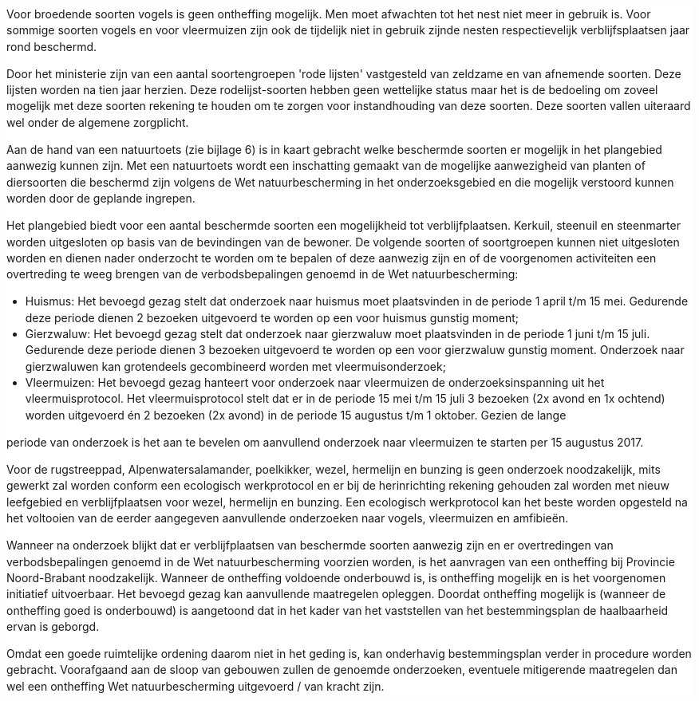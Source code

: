 Voor broedende soorten vogels is geen ontheffing mogelijk. Men moet afwachten tot het nest niet meer in gebruik is. Voor sommige soorten vogels en voor vleermuizen zijn ook de tijdelijk niet in gebruik zijnde nesten respectievelijk verblijfsplaatsen jaar rond beschermd.

Door het ministerie zijn van een aantal soortengroepen 'rode lijsten' vastgesteld van zeldzame en van afnemende soorten. Deze lijsten worden na tien jaar herzien. Deze rodelijst-soorten hebben geen wettelijke status maar het is de bedoeling om zoveel mogelijk met deze soorten rekening te houden om te zorgen voor instandhouding van deze soorten. Deze soorten vallen uiteraard wel onder de algemene zorgplicht.

Aan de hand van een natuurtoets (zie bijlage 6) is in kaart gebracht welke beschermde soorten er mogelijk in het plangebied aanwezig kunnen zijn. Met een natuurtoets wordt een inschatting gemaakt van de mogelijke aanwezigheid van planten of diersoorten die beschermd zijn volgens de Wet natuurbescherming in het onderzoeksgebied en die mogelijk verstoord kunnen worden door de geplande ingrepen.

Het plangebied biedt voor een aantal beschermde soorten een mogelijkheid tot verblijfplaatsen. Kerkuil, steenuil en steenmarter worden uitgesloten op basis van de bevindingen van de bewoner. De volgende soorten of soortgroepen kunnen niet uitgesloten worden en dienen nader onderzocht te worden om te bepalen of deze aanwezig zijn en of de voorgenomen activiteiten een overtreding te weeg brengen van de verbodsbepalingen genoemd in de Wet natuurbescherming:

- Huismus: Het bevoegd gezag stelt dat onderzoek naar huismus moet plaatsvinden in de periode 1 april t/m 15 mei. Gedurende deze periode dienen 2 bezoeken uitgevoerd te worden op een voor huismus gunstig moment;
- Gierzwaluw: Het bevoegd gezag stelt dat onderzoek naar gierzwaluw moet plaatsvinden in de periode 1 juni t/m 15 juli. Gedurende deze periode dienen 3 bezoeken uitgevoerd te worden op een voor gierzwaluw gunstig moment. Onderzoek naar gierzwaluwen kan grotendeels gecombineerd worden met vleermuisonderzoek;
- Vleermuizen: Het bevoegd gezag hanteert voor onderzoek naar vleermuizen de onderzoeksinspanning uit het vleermuisprotocol. Het vleermuisprotocol stelt dat er in de periode 15 mei t/m 15 juli 3 bezoeken (2x avond en 1x ochtend) worden uitgevoerd én 2 bezoeken (2x avond) in de periode 15 augustus t/m 1 oktober. Gezien de lange

periode van onderzoek is het aan te bevelen om aanvullend onderzoek naar vleermuizen te starten per 15 augustus 2017.

Voor de rugstreeppad, Alpenwatersalamander, poelkikker, wezel, hermelijn en bunzing is geen onderzoek noodzakelijk, mits gewerkt zal worden conform een ecologisch werkprotocol en er bij de herinrichting rekening gehouden zal worden met nieuw leefgebied en verblijfplaatsen voor wezel, hermelijn en bunzing. Een ecologisch werkprotocol kan het beste worden opgesteld na het voltooien van de eerder aangegeven aanvullende onderzoeken naar vogels, vleermuizen en amfibieën.

Wanneer na onderzoek blijkt dat er verblijfplaatsen van beschermde soorten aanwezig zijn en er overtredingen van verbodsbepalingen genoemd in de Wet natuurbescherming voorzien worden, is het aanvragen van een ontheffing bij Provincie Noord-Brabant noodzakelijk. Wanneer de ontheffing voldoende onderbouwd is, is ontheffing mogelijk en is het voorgenomen initiatief uitvoerbaar. Het bevoegd gezag kan aanvullende maatregelen opleggen. Doordat ontheffing mogelijk is (wanneer de ontheffing goed is onderbouwd) is aangetoond dat in het kader van het vaststellen van het bestemmingsplan de haalbaarheid ervan is geborgd.

Omdat een goede ruimtelijke ordening daarom niet in het geding is, kan onderhavig bestemmingsplan verder in procedure worden gebracht. Voorafgaand aan de sloop van gebouwen zullen de genoemde onderzoeken, eventuele mitigerende maatregelen dan wel een ontheffing Wet natuurbescherming uitgevoerd / van kracht zijn.
